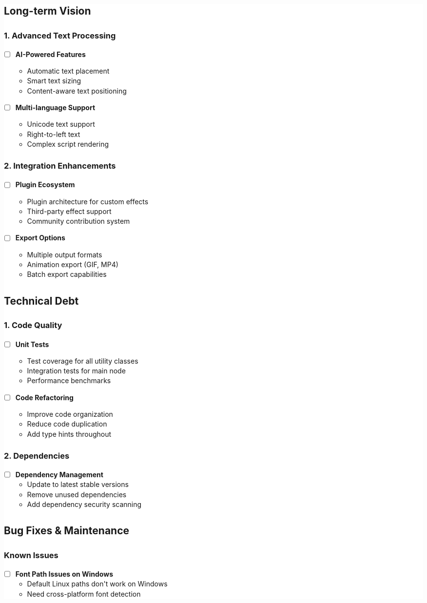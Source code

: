 ## Long-term Vision

### 1. Advanced Text Processing
- [ ] **AI-Powered Features**
  - Automatic text placement
  - Smart text sizing
  - Content-aware text positioning

- [ ] **Multi-language Support**
  - Unicode text support
  - Right-to-left text
  - Complex script rendering

### 2. Integration Enhancements
- [ ] **Plugin Ecosystem**
  - Plugin architecture for custom effects
  - Third-party effect support
  - Community contribution system

- [ ] **Export Options**
  - Multiple output formats
  - Animation export (GIF, MP4)
  - Batch export capabilities

## Technical Debt

### 1. Code Quality
- [ ] **Unit Tests**
  - Test coverage for all utility classes
  - Integration tests for main node
  - Performance benchmarks

- [ ] **Code Refactoring**
  - Improve code organization
  - Reduce code duplication
  - Add type hints throughout

### 2. Dependencies
- [ ] **Dependency Management**
  - Update to latest stable versions
  - Remove unused dependencies
  - Add dependency security scanning

## Bug Fixes & Maintenance

### Known Issues
- [ ] **Font Path Issues on Windows**
  - Default Linux paths don't work on Windows
  - Need cross-platform font detection
